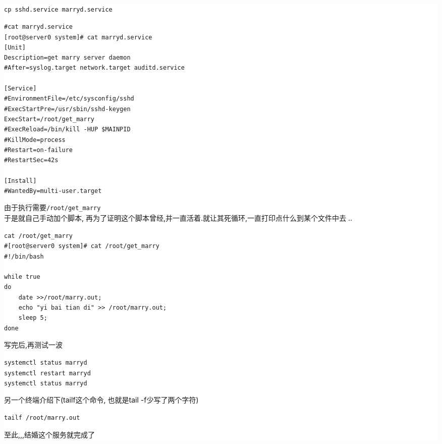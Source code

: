
`cp sshd.service marryd.service`

``````
#cat marryd.service
[root@server0 system]# cat marryd.service 
[Unit]
Description=get marry server daemon
#After=syslog.target network.target auditd.service

[Service]
#EnvironmentFile=/etc/sysconfig/sshd
#ExecStartPre=/usr/sbin/sshd-keygen
ExecStart=/root/get_marry
#ExecReload=/bin/kill -HUP $MAINPID
#KillMode=process
#Restart=on-failure
#RestartSec=42s

[Install]
#WantedBy=multi-user.target
``````

由于执行需要`/root/get_marry`<br>
于是就自己手动加个脚本, 再为了证明这个脚本曾经,并一直活着.就让其死循环,一直打印点什么到某个文件中去 ..<br>

````
cat /root/get_marry
#[root@server0 system]# cat /root/get_marry 
#!/bin/bash

while true
do
	date >>/root/marry.out;
	echo "yi bai tian di" >> /root/marry.out;
	sleep 5;
done

````

写完后,再测试一波<br>


````
systemctl status marryd
systemctl restart marryd
systemctl status marryd

````

另一个终端介绍下(tailf这个命令, 也就是tail -f少写了两个字符)<br>

````
tailf /root/marry.out
````

至此,,,结婚这个服务就完成了<br>
